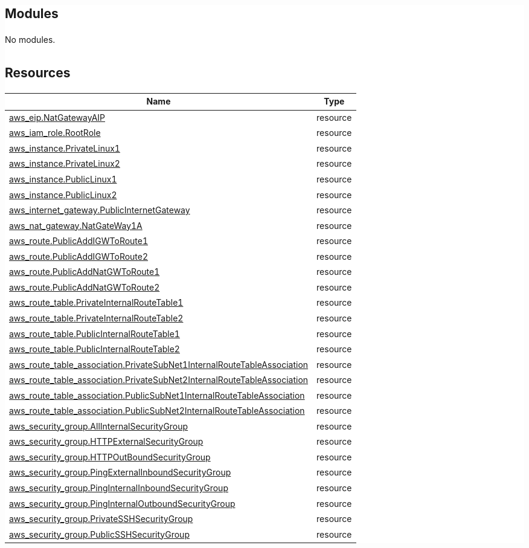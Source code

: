 ## Modules

No modules.

## Resources


| Name                                                                                                                                                                           | Type        |
| -------------------------------------------------------------------------------------------------------------------------------------------------------------------------------- | ------------- |
| [aws_eip.NatGatewayAIP](https://registry.terraform.io/providers/hashicorp/aws/latest/docs/resources/eip)                                                                       | resource    |
| [aws_iam_role.RootRole](https://registry.terraform.io/providers/hashicorp/aws/latest/docs/resources/iam_role)                                                                  | resource    |
| [aws_instance.PrivateLinux1](https://registry.terraform.io/providers/hashicorp/aws/latest/docs/resources/instance)                                                             | resource    |
| [aws_instance.PrivateLinux2](https://registry.terraform.io/providers/hashicorp/aws/latest/docs/resources/instance)                                                             | resource    |
| [aws_instance.PublicLinux1](https://registry.terraform.io/providers/hashicorp/aws/latest/docs/resources/instance)                                                              | resource    |
| [aws_instance.PublicLinux2](https://registry.terraform.io/providers/hashicorp/aws/latest/docs/resources/instance)                                                              | resource    |
| [aws_internet_gateway.PublicInternetGateway](https://registry.terraform.io/providers/hashicorp/aws/latest/docs/resources/internet_gateway)                                     | resource    |
| [aws_nat_gateway.NatGateWay1A](https://registry.terraform.io/providers/hashicorp/aws/latest/docs/resources/nat_gateway)                                                        | resource    |
| [aws_route.PublicAddIGWToRoute1](https://registry.terraform.io/providers/hashicorp/aws/latest/docs/resources/route)                                                            | resource    |
| [aws_route.PublicAddIGWToRoute2](https://registry.terraform.io/providers/hashicorp/aws/latest/docs/resources/route)                                                            | resource    |
| [aws_route.PublicAddNatGWToRoute1](https://registry.terraform.io/providers/hashicorp/aws/latest/docs/resources/route)                                                          | resource    |
| [aws_route.PublicAddNatGWToRoute2](https://registry.terraform.io/providers/hashicorp/aws/latest/docs/resources/route)                                                          | resource    |
| [aws_route_table.PrivateInternalRouteTable1](https://registry.terraform.io/providers/hashicorp/aws/latest/docs/resources/route_table)                                          | resource    |
| [aws_route_table.PrivateInternalRouteTable2](https://registry.terraform.io/providers/hashicorp/aws/latest/docs/resources/route_table)                                          | resource    |
| [aws_route_table.PublicInternalRouteTable1](https://registry.terraform.io/providers/hashicorp/aws/latest/docs/resources/route_table)                                           | resource    |
| [aws_route_table.PublicInternalRouteTable2](https://registry.terraform.io/providers/hashicorp/aws/latest/docs/resources/route_table)                                           | resource    |
| [aws_route_table_association.PrivateSubNet1InternalRouteTableAssociation](https://registry.terraform.io/providers/hashicorp/aws/latest/docs/resources/route_table_association) | resource    |
| [aws_route_table_association.PrivateSubNet2InternalRouteTableAssociation](https://registry.terraform.io/providers/hashicorp/aws/latest/docs/resources/route_table_association) | resource    |
| [aws_route_table_association.PublicSubNet1InternalRouteTableAssociation](https://registry.terraform.io/providers/hashicorp/aws/latest/docs/resources/route_table_association)  | resource    |
| [aws_route_table_association.PublicSubNet2InternalRouteTableAssociation](https://registry.terraform.io/providers/hashicorp/aws/latest/docs/resources/route_table_association)  | resource    |
| [aws_security_group.AllInternalSecurityGroup](https://registry.terraform.io/providers/hashicorp/aws/latest/docs/resources/security_group)                                      | resource    |
| [aws_security_group.HTTPExternalSecurityGroup](https://registry.terraform.io/providers/hashicorp/aws/latest/docs/resources/security_group)                                     | resource    |
| [aws_security_group.HTTPOutBoundSecurityGroup](https://registry.terraform.io/providers/hashicorp/aws/latest/docs/resources/security_group)                                     | resource    |
| [aws_security_group.PingExternalInboundSecurityGroup](https://registry.terraform.io/providers/hashicorp/aws/latest/docs/resources/security_group)                              | resource    |
| [aws_security_group.PingInternalInboundSecurityGroup](https://registry.terraform.io/providers/hashicorp/aws/latest/docs/resources/security_group)                              | resource    |
| [aws_security_group.PingInternalOutboundSecurityGroup](https://registry.terraform.io/providers/hashicorp/aws/latest/docs/resources/security_group)                             | resource    |
| [aws_security_group.PrivateSSHSecurityGroup](https://registry.terraform.io/providers/hashicorp/aws/latest/docs/resources/security_group)                                       | resource    |
| [aws_security_group.PublicSSHSecurityGroup](https://registry.terraform.io/providers/hashicorp/aws/latest/docs/resources/security_group)                                        | resource    |